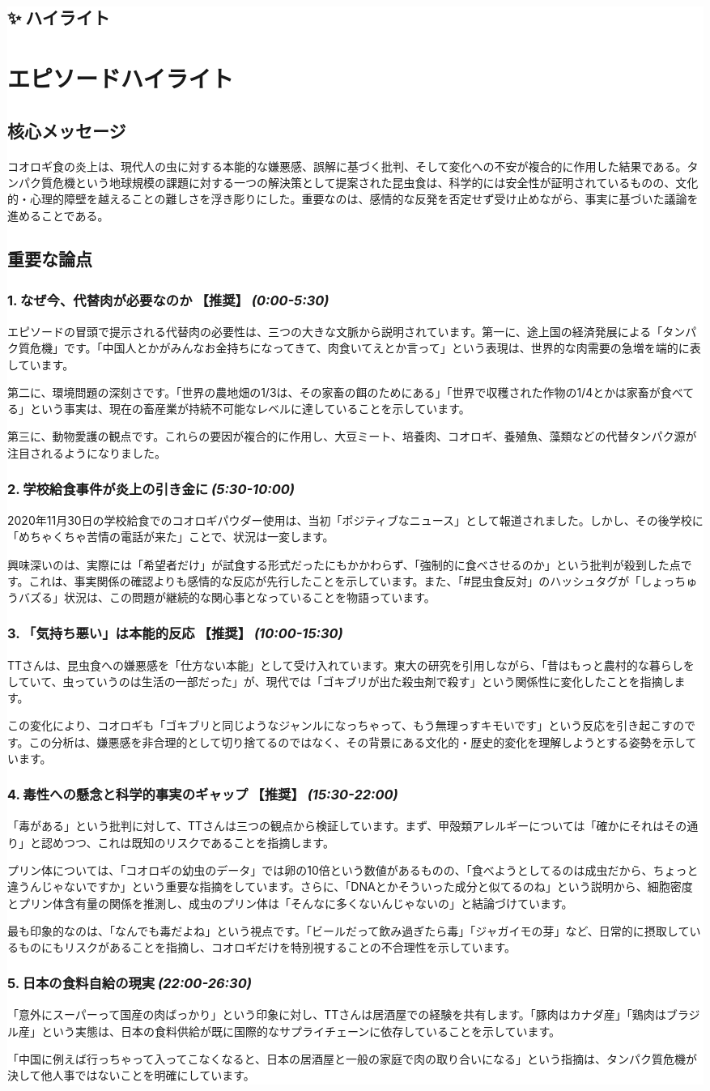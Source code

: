 ## ✨ ハイライト
# エピソードハイライト

## 核心メッセージ

コオロギ食の炎上は、現代人の虫に対する本能的な嫌悪感、誤解に基づく批判、そして変化への不安が複合的に作用した結果である。タンパク質危機という地球規模の課題に対する一つの解決策として提案された昆虫食は、科学的には安全性が証明されているものの、文化的・心理的障壁を越えることの難しさを浮き彫りにした。重要なのは、感情的な反発を否定せず受け止めながら、事実に基づいた議論を進めることである。

## 重要な論点

### 1. なぜ今、代替肉が必要なのか **【推奨】** *(0:00-5:30)*

エピソードの冒頭で提示される代替肉の必要性は、三つの大きな文脈から説明されています。第一に、途上国の経済発展による「タンパク質危機」です。「中国人とかがみんなお金持ちになってきて、肉食いてえとか言って」という表現は、世界的な肉需要の急増を端的に表しています。

第二に、環境問題の深刻さです。「世界の農地畑の1/3は、その家畜の餌のためにある」「世界で収穫された作物の1/4とかは家畜が食べてる」という事実は、現在の畜産業が持続不可能なレベルに達していることを示しています。

第三に、動物愛護の観点です。これらの要因が複合的に作用し、大豆ミート、培養肉、コオロギ、養殖魚、藻類などの代替タンパク源が注目されるようになりました。

### 2. 学校給食事件が炎上の引き金に *(5:30-10:00)*

2020年11月30日の学校給食でのコオロギパウダー使用は、当初「ポジティブなニュース」として報道されました。しかし、その後学校に「めちゃくちゃ苦情の電話が来た」ことで、状況は一変します。

興味深いのは、実際には「希望者だけ」が試食する形式だったにもかかわらず、「強制的に食べさせるのか」という批判が殺到した点です。これは、事実関係の確認よりも感情的な反応が先行したことを示しています。また、「#昆虫食反対」のハッシュタグが「しょっちゅうバズる」状況は、この問題が継続的な関心事となっていることを物語っています。

### 3. 「気持ち悪い」は本能的反応 **【推奨】** *(10:00-15:30)*

TTさんは、昆虫食への嫌悪感を「仕方ない本能」として受け入れています。東大の研究を引用しながら、「昔はもっと農村的な暮らしをしていて、虫っていうのは生活の一部だった」が、現代では「ゴキブリが出た殺虫剤で殺す」という関係性に変化したことを指摘します。

この変化により、コオロギも「ゴキブリと同じようなジャンルになっちゃって、もう無理っすキモいです」という反応を引き起こすのです。この分析は、嫌悪感を非合理的として切り捨てるのではなく、その背景にある文化的・歴史的変化を理解しようとする姿勢を示しています。

### 4. 毒性への懸念と科学的事実のギャップ **【推奨】** *(15:30-22:00)*

「毒がある」という批判に対して、TTさんは三つの観点から検証しています。まず、甲殻類アレルギーについては「確かにそれはその通り」と認めつつ、これは既知のリスクであることを指摘します。

プリン体については、「コオロギの幼虫のデータ」では卵の10倍という数値があるものの、「食べようとしてるのは成虫だから、ちょっと違うんじゃないですか」という重要な指摘をしています。さらに、「DNAとかそういった成分と似てるのね」という説明から、細胞密度とプリン体含有量の関係を推測し、成虫のプリン体は「そんなに多くないんじゃないの」と結論づけています。

最も印象的なのは、「なんでも毒だよね」という視点です。「ビールだって飲み過ぎたら毒」「ジャガイモの芽」など、日常的に摂取しているものにもリスクがあることを指摘し、コオロギだけを特別視することの不合理性を示しています。

### 5. 日本の食料自給の現実 *(22:00-26:30)*

「意外にスーパーって国産の肉ばっかり」という印象に対し、TTさんは居酒屋での経験を共有します。「豚肉はカナダ産」「鶏肉はブラジル産」という実態は、日本の食料供給が既に国際的なサプライチェーンに依存していることを示しています。

「中国に例えば行っちゃって入ってこなくなると、日本の居酒屋と一般の家庭で肉の取り合いになる」という指摘は、タンパク質危機が決して他人事ではないことを明確にしています。
